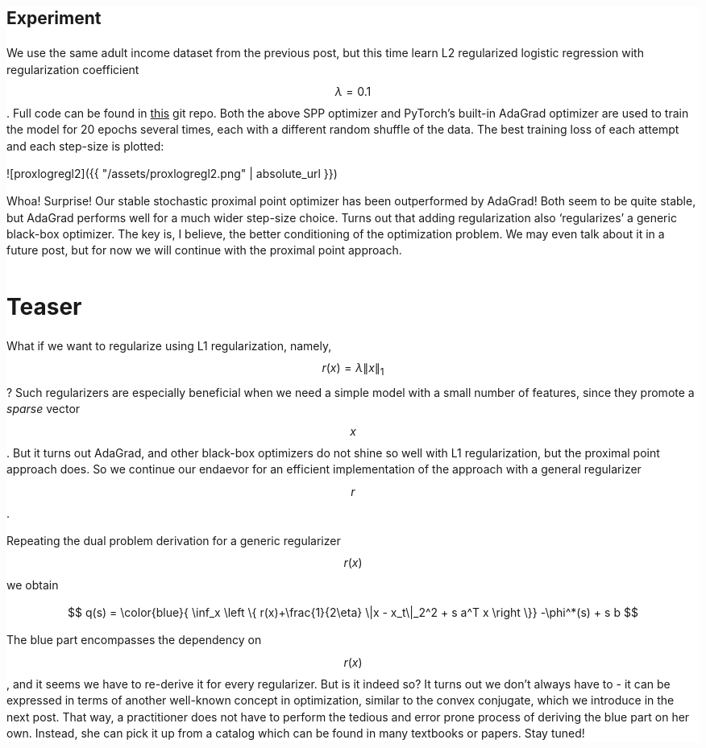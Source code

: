 ## Experiment

We use the same adult income dataset from the previous post, but this time learn L2 regularized logistic regression with regularization coefficient $$\lambda=0.1$$. Full code can be found in [this](https://github.com/alexshtf/proxptlogregl2) git repo. Both the above SPP optimizer and PyTorch’s built-in AdaGrad optimizer are used to train the model for 20 epochs several times, each with a different random shuffle of the data. The best training loss of each attempt and each step-size is plotted:

![proxlogregl2]({{ "/assets/proxlogregl2.png" | absolute_url }})

Whoa! Surprise! Our stable stochastic proximal point optimizer has been outperformed by AdaGrad! Both seem to be quite stable, but AdaGrad performs well for a much wider step-size choice. Turns out that adding regularization also ‘regularizes’ a generic black-box optimizer. The key is, I believe, the better conditioning of the optimization problem. We may even talk about it in a future post, but for now we will continue with the proximal point approach.

# Teaser

What if we want to regularize using L1 regularization, namely, $$r(x)=\lambda \|x\|_1$$? Such regularizers are especially beneficial when we need a simple model with a small number of features, since they promote a _sparse_ vector $$x$$. But it turns out AdaGrad, and other black-box optimizers do not shine so well with L1 regularization, but the proximal point approach does.  So we continue our endaevor for an efficient implementation of the approach with a general regularizer $$r$$.

Repeating the dual problem derivation for a generic regularizer $$r(x)$$ we obtain

$$
q(s) = \color{blue}{ \inf_x \left \{ r(x)+\frac{1}{2\eta} \|x - x_t\|_2^2 + s a^T x \right \}} -\phi^*(s) + s b
$$


The blue part encompasses the dependency on $$r(x)$$, and it seems we have to re-derive it for every regularizer. But is it indeed so? It turns out we don’t always have to - it can be expressed in terms of another well-known concept in optimization, similar to the convex conjugate, which we introduce in the next post. That way, a practitioner does not have to perform the tedious and error prone process of deriving the blue part on her own. Instead, she can pick it up from a catalog which can be found in many textbooks or papers. Stay tuned!

